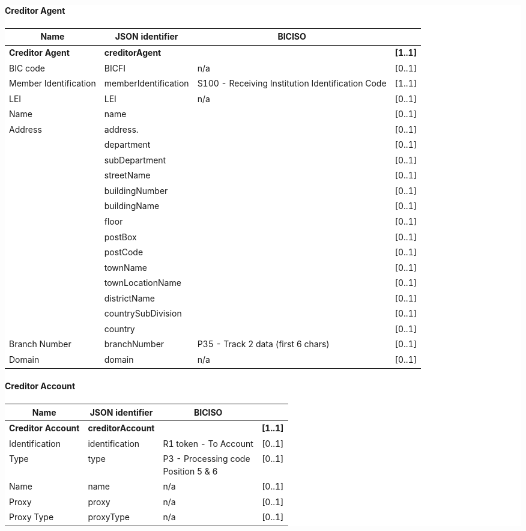 
#### Creditor Agent

Name | JSON identifier | BICISO | |
|-|-|-|-|
**Creditor Agent** | **creditorAgent** || **[1..1]**
|BIC code| BICFI |n/a|[0..1]
|Member Identification| memberIdentification | S100 - Receiving Institution Identification Code | [1..1]
|LEI| LEI |n/a|[0..1]
|Name| name ||[0..1]
Address | address. || [0..1]
|| department ||[0..1]
|| subDepartment ||[0..1]
|| streetName ||[0..1]
|| buildingNumber ||[0..1]
|| buildingName || [0..1]
|| floor ||[0..1]
|| postBox ||[0..1]
|| postCode ||[0..1]
|| townName ||[0..1]
|| townLocationName ||[0..1]
|| districtName || [0..1]
|| countrySubDivision || [0..1]
|| country ||[0..1]
|Branch Number| branchNumber | P35 - Track 2 data (first 6 chars)| [0..1]
|Domain| domain |n/a|[0..1]

#### Creditor Account

Name | JSON identifier | BICISO | |
|-|-|-|-|
**Creditor Account** | **creditorAccount** ||**[1..1]**
Identification |identification|R1 token - To Account|[0..1]
Type |type|P3 - Processing code<br> Position 5 & 6|[0..1]
Name |name|n/a|[0..1]
Proxy |proxy|n/a|[0..1]
Proxy Type |proxyType|n/a|[0..1]
